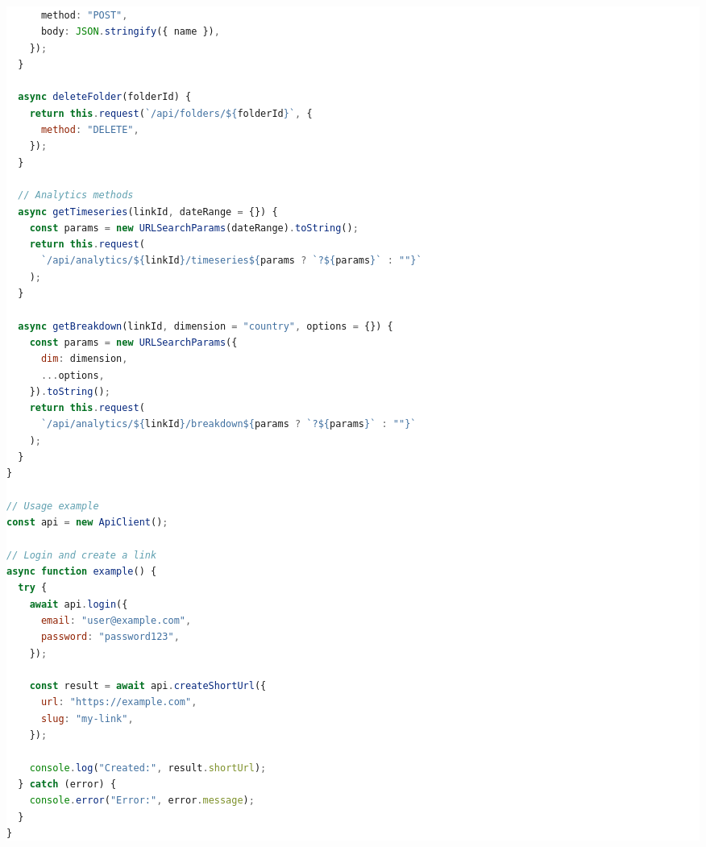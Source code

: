 ```javascript
      method: "POST",
      body: JSON.stringify({ name }),
    });
  }

  async deleteFolder(folderId) {
    return this.request(`/api/folders/${folderId}`, {
      method: "DELETE",
    });
  }

  // Analytics methods
  async getTimeseries(linkId, dateRange = {}) {
    const params = new URLSearchParams(dateRange).toString();
    return this.request(
      `/api/analytics/${linkId}/timeseries${params ? `?${params}` : ""}`
    );
  }

  async getBreakdown(linkId, dimension = "country", options = {}) {
    const params = new URLSearchParams({
      dim: dimension,
      ...options,
    }).toString();
    return this.request(
      `/api/analytics/${linkId}/breakdown${params ? `?${params}` : ""}`
    );
  }
}

// Usage example
const api = new ApiClient();

// Login and create a link
async function example() {
  try {
    await api.login({
      email: "user@example.com",
      password: "password123",
    });

    const result = await api.createShortUrl({
      url: "https://example.com",
      slug: "my-link",
    });

    console.log("Created:", result.shortUrl);
  } catch (error) {
    console.error("Error:", error.message);
  }
}
```
